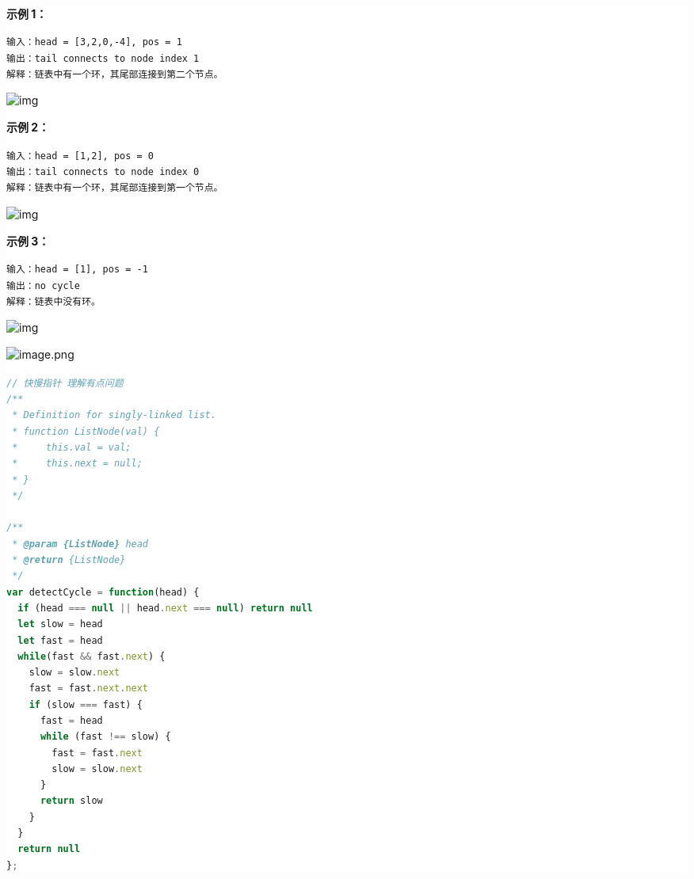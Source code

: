 **示例 1：**

```
输入：head = [3,2,0,-4], pos = 1
输出：tail connects to node index 1
解释：链表中有一个环，其尾部连接到第二个节点。
```

![img](https://assets.leetcode-cn.com/aliyun-lc-upload/uploads/2018/12/07/circularlinkedlist.png)

**示例 2：**

```
输入：head = [1,2], pos = 0
输出：tail connects to node index 0
解释：链表中有一个环，其尾部连接到第一个节点。
```

![img](https://assets.leetcode-cn.com/aliyun-lc-upload/uploads/2018/12/07/circularlinkedlist_test2.png)

**示例 3：**

```
输入：head = [1], pos = -1
输出：no cycle
解释：链表中没有环。
```

![img](https://assets.leetcode-cn.com/aliyun-lc-upload/uploads/2018/12/07/circularlinkedlist_test3.png)

![image.png](https://kurisu1901.oss-cn-shenzhen.aliyuncs.com/picgo/99987d4e679fdfbcfd206a4429d9b076b46ad09bd2670f886703fb35ef130635-image.png)

```js
// 快慢指针 理解有点问题
/**
 * Definition for singly-linked list.
 * function ListNode(val) {
 *     this.val = val;
 *     this.next = null;
 * }
 */

/**
 * @param {ListNode} head
 * @return {ListNode}
 */
var detectCycle = function(head) {
  if (head === null || head.next === null) return null
  let slow = head
  let fast = head
  while(fast && fast.next) {
    slow = slow.next
    fast = fast.next.next
    if (slow === fast) {
      fast = head
      while (fast !== slow) {
        fast = fast.next
        slow = slow.next
      }
      return slow
    }
  }
  return null
};


```
